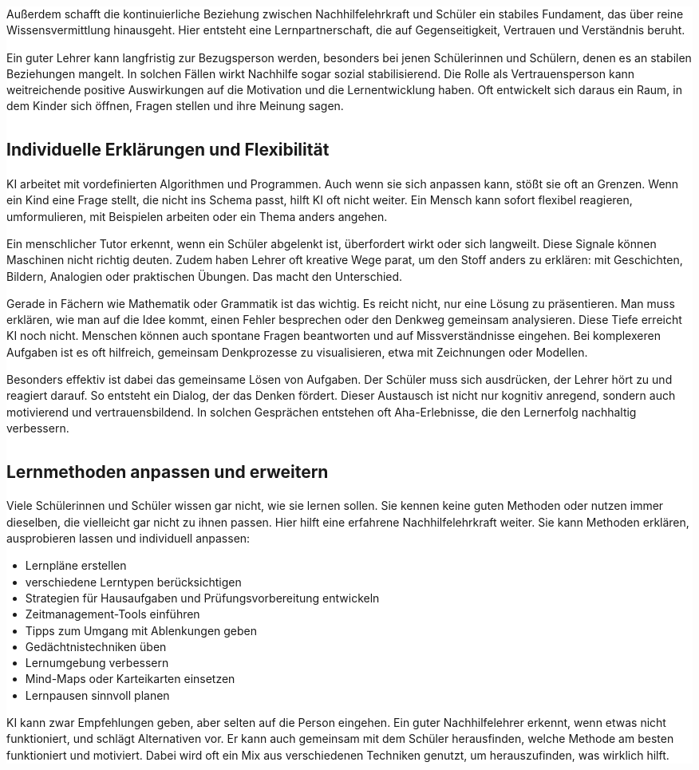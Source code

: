 Außerdem schafft die kontinuierliche Beziehung zwischen Nachhilfelehrkraft und Schüler ein stabiles Fundament, das über reine Wissensvermittlung hinausgeht. Hier entsteht eine Lernpartnerschaft, die auf Gegenseitigkeit, Vertrauen und Verständnis beruht.

Ein guter Lehrer kann langfristig zur Bezugsperson werden, besonders bei jenen Schülerinnen und Schülern, denen es an stabilen Beziehungen mangelt. In solchen Fällen wirkt Nachhilfe sogar sozial stabilisierend. Die Rolle als Vertrauensperson kann weitreichende positive Auswirkungen auf die Motivation und die Lernentwicklung haben. Oft entwickelt sich daraus ein Raum, in dem Kinder sich öffnen, Fragen stellen und ihre Meinung sagen.

## **Individuelle Erklärungen und Flexibilität**

KI arbeitet mit vordefinierten Algorithmen und Programmen. Auch wenn sie sich anpassen kann, stößt sie oft an Grenzen. Wenn ein Kind eine Frage stellt, die nicht ins Schema passt, hilft KI oft nicht weiter. Ein Mensch kann sofort flexibel reagieren, umformulieren, mit Beispielen arbeiten oder ein Thema anders angehen.

Ein menschlicher Tutor erkennt, wenn ein Schüler abgelenkt ist, überfordert wirkt oder sich langweilt. Diese Signale können Maschinen nicht richtig deuten. Zudem haben Lehrer oft kreative Wege parat, um den Stoff anders zu erklären: mit Geschichten, Bildern, Analogien oder praktischen Übungen. Das macht den Unterschied.

Gerade in Fächern wie Mathematik oder Grammatik ist das wichtig. Es reicht nicht, nur eine Lösung zu präsentieren. Man muss erklären, wie man auf die Idee kommt, einen Fehler besprechen oder den Denkweg gemeinsam analysieren. Diese Tiefe erreicht KI noch nicht. Menschen können auch spontane Fragen beantworten und auf Missverständnisse eingehen. Bei komplexeren Aufgaben ist es oft hilfreich, gemeinsam Denkprozesse zu visualisieren, etwa mit Zeichnungen oder Modellen.

Besonders effektiv ist dabei das gemeinsame Lösen von Aufgaben. Der Schüler muss sich ausdrücken, der Lehrer hört zu und reagiert darauf. So entsteht ein Dialog, der das Denken fördert. Dieser Austausch ist nicht nur kognitiv anregend, sondern auch motivierend und vertrauensbildend. In solchen Gesprächen entstehen oft Aha-Erlebnisse, die den Lernerfolg nachhaltig verbessern.

## **Lernmethoden anpassen und erweitern**

Viele Schülerinnen und Schüler wissen gar nicht, wie sie lernen sollen. Sie kennen keine guten Methoden oder nutzen immer dieselben, die vielleicht gar nicht zu ihnen passen. Hier hilft eine erfahrene Nachhilfelehrkraft weiter. Sie kann Methoden erklären, ausprobieren lassen und individuell anpassen:

- Lernpläne erstellen
- verschiedene Lerntypen berücksichtigen
- Strategien für Hausaufgaben und Prüfungsvorbereitung entwickeln
- Zeitmanagement-Tools einführen
- Tipps zum Umgang mit Ablenkungen geben
- Gedächtnistechniken üben
- Lernumgebung verbessern
- Mind-Maps oder Karteikarten einsetzen
- Lernpausen sinnvoll planen

KI kann zwar Empfehlungen geben, aber selten auf die Person eingehen. Ein guter Nachhilfelehrer erkennt, wenn etwas nicht funktioniert, und schlägt Alternativen vor. Er kann auch gemeinsam mit dem Schüler herausfinden, welche Methode am besten funktioniert und motiviert. Dabei wird oft ein Mix aus verschiedenen Techniken genutzt, um herauszufinden, was wirklich hilft.
